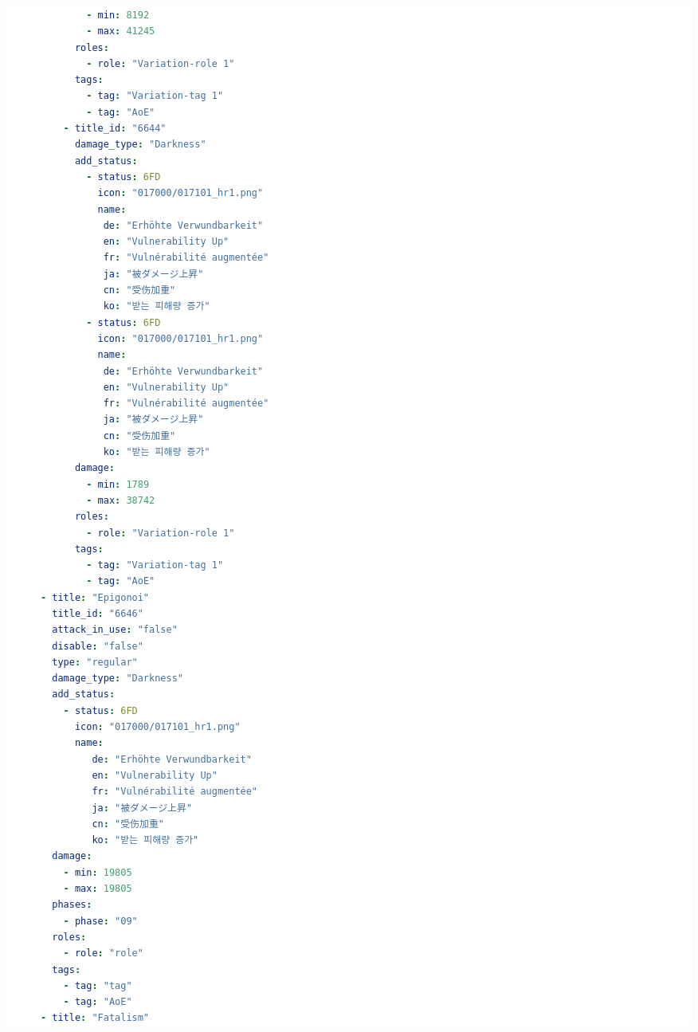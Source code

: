 ```yaml
              - min: 8192
              - max: 41245
            roles:
              - role: "Variation-role 1"
            tags:
              - tag: "Variation-tag 1"
              - tag: "AoE"
          - title_id: "6644"
            damage_type: "Darkness"
            add_status:
              - status: 6FD
                icon: "017000/017101_hr1.png"
                name:
                 de: "Erhöhte Verwundbarkeit"
                 en: "Vulnerability Up"
                 fr: "Vulnérabilité augmentée"
                 ja: "被ダメージ上昇"
                 cn: "受伤加重"
                 ko: "받는 피해량 증가"
              - status: 6FD
                icon: "017000/017101_hr1.png"
                name:
                 de: "Erhöhte Verwundbarkeit"
                 en: "Vulnerability Up"
                 fr: "Vulnérabilité augmentée"
                 ja: "被ダメージ上昇"
                 cn: "受伤加重"
                 ko: "받는 피해량 증가"
            damage:
              - min: 1789
              - max: 38742
            roles:
              - role: "Variation-role 1"
            tags:
              - tag: "Variation-tag 1"
              - tag: "AoE"
      - title: "Epigonoi"
        title_id: "6646"
        attack_in_use: "false"
        disable: "false"
        type: "regular"
        damage_type: "Darkness"
        add_status:
          - status: 6FD
            icon: "017000/017101_hr1.png"
            name:
               de: "Erhöhte Verwundbarkeit"
               en: "Vulnerability Up"
               fr: "Vulnérabilité augmentée"
               ja: "被ダメージ上昇"
               cn: "受伤加重"
               ko: "받는 피해량 증가"
        damage:
          - min: 19805
          - max: 19805
        phases:
          - phase: "09"
        roles:
          - role: "role"
        tags:
          - tag: "tag"
          - tag: "AoE"
      - title: "Fatalism"
```